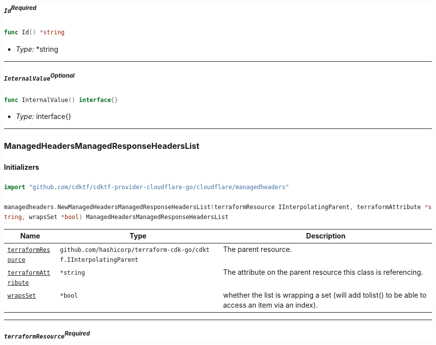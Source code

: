 ##### `Id`<sup>Required</sup> <a name="Id" id="@cdktf/provider-cloudflare.managedHeaders.ManagedHeadersManagedRequestHeadersOutputReference.property.id"></a>

```go
func Id() *string
```

- *Type:* *string

---

##### `InternalValue`<sup>Optional</sup> <a name="InternalValue" id="@cdktf/provider-cloudflare.managedHeaders.ManagedHeadersManagedRequestHeadersOutputReference.property.internalValue"></a>

```go
func InternalValue() interface{}
```

- *Type:* interface{}

---


### ManagedHeadersManagedResponseHeadersList <a name="ManagedHeadersManagedResponseHeadersList" id="@cdktf/provider-cloudflare.managedHeaders.ManagedHeadersManagedResponseHeadersList"></a>

#### Initializers <a name="Initializers" id="@cdktf/provider-cloudflare.managedHeaders.ManagedHeadersManagedResponseHeadersList.Initializer"></a>

```go
import "github.com/cdktf/cdktf-provider-cloudflare-go/cloudflare/managedheaders"

managedheaders.NewManagedHeadersManagedResponseHeadersList(terraformResource IInterpolatingParent, terraformAttribute *string, wrapsSet *bool) ManagedHeadersManagedResponseHeadersList
```

| **Name** | **Type** | **Description** |
| --- | --- | --- |
| <code><a href="#@cdktf/provider-cloudflare.managedHeaders.ManagedHeadersManagedResponseHeadersList.Initializer.parameter.terraformResource">terraformResource</a></code> | <code>github.com/hashicorp/terraform-cdk-go/cdktf.IInterpolatingParent</code> | The parent resource. |
| <code><a href="#@cdktf/provider-cloudflare.managedHeaders.ManagedHeadersManagedResponseHeadersList.Initializer.parameter.terraformAttribute">terraformAttribute</a></code> | <code>*string</code> | The attribute on the parent resource this class is referencing. |
| <code><a href="#@cdktf/provider-cloudflare.managedHeaders.ManagedHeadersManagedResponseHeadersList.Initializer.parameter.wrapsSet">wrapsSet</a></code> | <code>*bool</code> | whether the list is wrapping a set (will add tolist() to be able to access an item via an index). |

---

##### `terraformResource`<sup>Required</sup> <a name="terraformResource" id="@cdktf/provider-cloudflare.managedHeaders.ManagedHeadersManagedResponseHeadersList.Initializer.parameter.terraformResource"></a>
